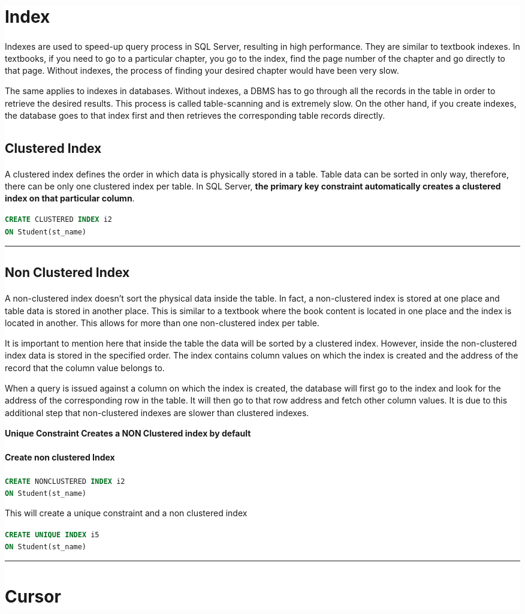 # Index
Indexes are used to speed-up query process in SQL Server, resulting in high performance. They are similar to textbook indexes. In textbooks, if you need to go to a particular chapter, you go to the index, find the page number of the chapter and go directly to that page. Without indexes, the process of finding your desired chapter would have been very slow.

The same applies to indexes in databases. Without indexes, a DBMS has to go through all the records in the table in order to retrieve the desired results. This process is called table-scanning and is extremely slow. On the other hand, if you create indexes, the database goes to that index first and then retrieves the corresponding table records directly.
## Clustered Index

A clustered index defines the order in which data is physically stored in a table. Table data can be sorted in only way, therefore, there can be only one clustered index per table. In SQL Server, **the primary key constraint automatically creates a clustered index on that particular column**.

```sql
CREATE CLUSTERED INDEX i2 
ON Student(st_name)
```
___
## Non Clustered Index
A non-clustered index doesn’t sort the physical data inside the table. In fact, a non-clustered index is stored at one place and table data is stored in another place. This is similar to a textbook where the book content is located in one place and the index is located in another. This allows for more than one non-clustered index per table.

It is important to mention here that inside the table the data will be sorted by a clustered index. However, inside the non-clustered index data is stored in the specified order. The index contains column values on which the index is created and the address of the record that the column value belongs to.

When a query is issued against a column on which the index is created, the database will first go to the index and look for the address of the corresponding row in the table. It will then go to that row address and fetch other column values. It is due to this additional step that non-clustered indexes are slower than clustered indexes.

**Unique Constraint Creates a NON Clustered index by default**
#### Create non clustered Index
```sql
CREATE NONCLUSTERED INDEX i2 
ON Student(st_name)
```

This will create a unique constraint and a non clustered index
```sql
CREATE UNIQUE INDEX i5
ON Student(st_name)
```
___
# Cursor
